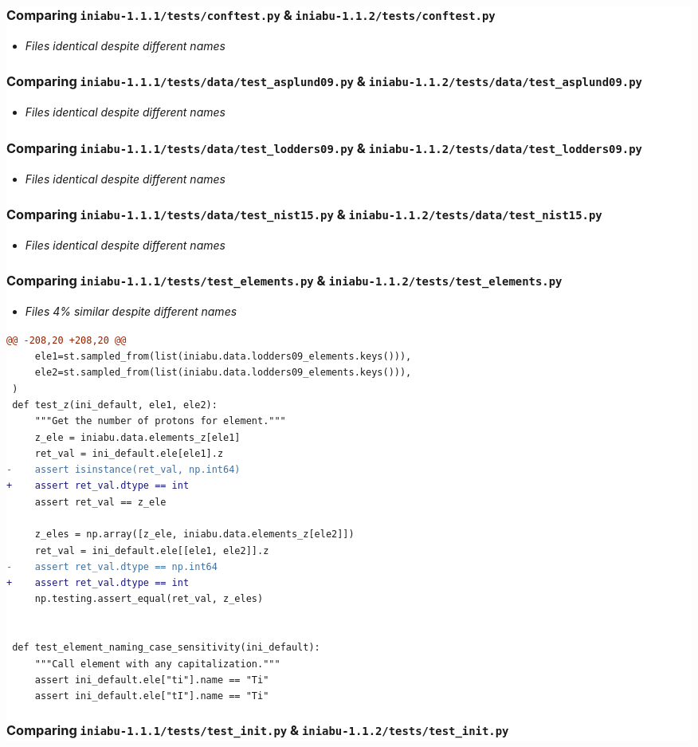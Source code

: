 ### Comparing `iniabu-1.1.1/tests/conftest.py` & `iniabu-1.1.2/tests/conftest.py`

 * *Files identical despite different names*

### Comparing `iniabu-1.1.1/tests/data/test_asplund09.py` & `iniabu-1.1.2/tests/data/test_asplund09.py`

 * *Files identical despite different names*

### Comparing `iniabu-1.1.1/tests/data/test_lodders09.py` & `iniabu-1.1.2/tests/data/test_lodders09.py`

 * *Files identical despite different names*

### Comparing `iniabu-1.1.1/tests/data/test_nist15.py` & `iniabu-1.1.2/tests/data/test_nist15.py`

 * *Files identical despite different names*

### Comparing `iniabu-1.1.1/tests/test_elements.py` & `iniabu-1.1.2/tests/test_elements.py`

 * *Files 4% similar despite different names*

```diff
@@ -208,20 +208,20 @@
     ele1=st.sampled_from(list(iniabu.data.lodders09_elements.keys())),
     ele2=st.sampled_from(list(iniabu.data.lodders09_elements.keys())),
 )
 def test_z(ini_default, ele1, ele2):
     """Get the number of protons for element."""
     z_ele = iniabu.data.elements_z[ele1]
     ret_val = ini_default.ele[ele1].z
-    assert isinstance(ret_val, np.int64)
+    assert ret_val.dtype == int
     assert ret_val == z_ele
 
     z_eles = np.array([z_ele, iniabu.data.elements_z[ele2]])
     ret_val = ini_default.ele[[ele1, ele2]].z
-    assert ret_val.dtype == np.int64
+    assert ret_val.dtype == int
     np.testing.assert_equal(ret_val, z_eles)
 
 
 def test_element_naming_case_sensitivity(ini_default):
     """Call element with any capitalization."""
     assert ini_default.ele["ti"].name == "Ti"
     assert ini_default.ele["tI"].name == "Ti"
```

### Comparing `iniabu-1.1.1/tests/test_init.py` & `iniabu-1.1.2/tests/test_init.py`
